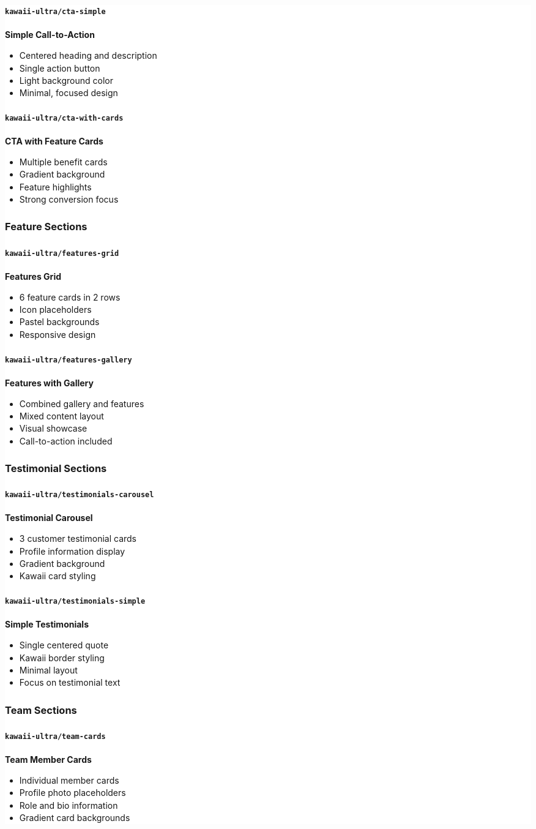 #### `kawaii-ultra/cta-simple`
**Simple Call-to-Action**
- Centered heading and description
- Single action button
- Light background color
- Minimal, focused design

#### `kawaii-ultra/cta-with-cards`
**CTA with Feature Cards**
- Multiple benefit cards
- Gradient background
- Feature highlights
- Strong conversion focus

### Feature Sections

#### `kawaii-ultra/features-grid`
**Features Grid**
- 6 feature cards in 2 rows
- Icon placeholders
- Pastel backgrounds
- Responsive design

#### `kawaii-ultra/features-gallery`
**Features with Gallery**
- Combined gallery and features
- Mixed content layout
- Visual showcase
- Call-to-action included

### Testimonial Sections

#### `kawaii-ultra/testimonials-carousel`
**Testimonial Carousel**
- 3 customer testimonial cards
- Profile information display
- Gradient background
- Kawaii card styling

#### `kawaii-ultra/testimonials-simple`
**Simple Testimonials**
- Single centered quote
- Kawaii border styling
- Minimal layout
- Focus on testimonial text

### Team Sections

#### `kawaii-ultra/team-cards`
**Team Member Cards**
- Individual member cards
- Profile photo placeholders
- Role and bio information
- Gradient card backgrounds
